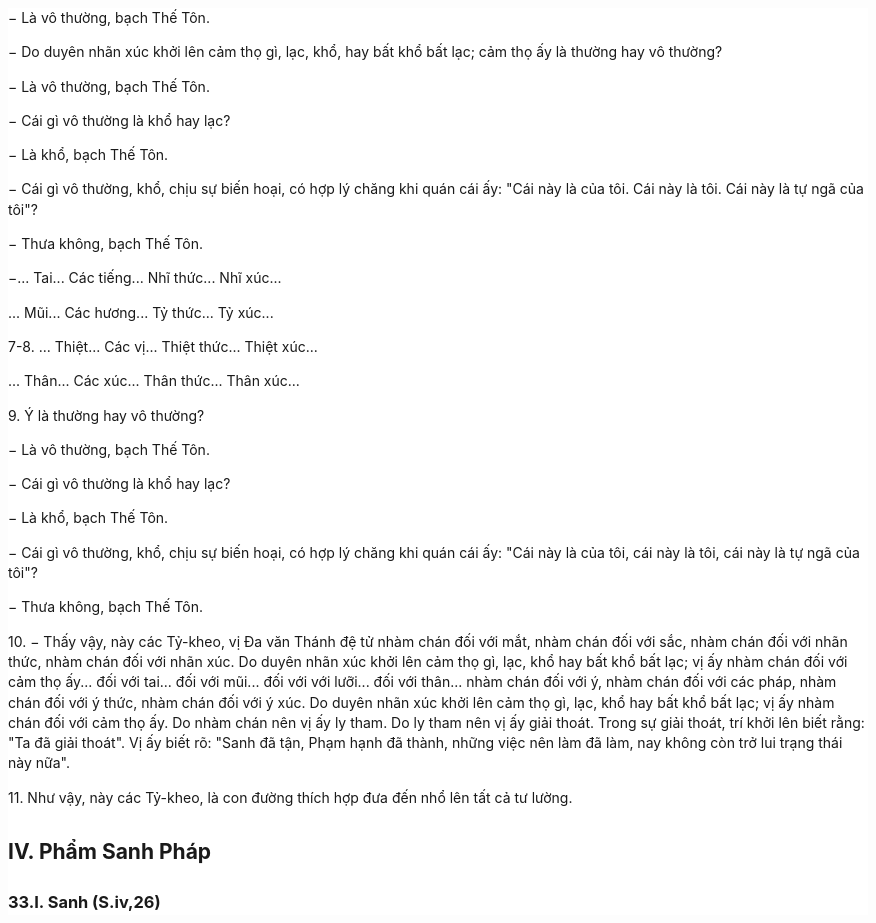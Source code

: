 − Là vô thường, bạch Thế Tôn.

− Do duyên nhãn xúc khởi lên cảm thọ gì, lạc, khổ, hay bất khổ bất lạc; cảm thọ ấy là thường hay vô
thường?

− Là vô thường, bạch Thế Tôn.

− Cái gì vô thường là khổ hay lạc?

− Là khổ, bạch Thế Tôn.

− Cái gì vô thường, khổ, chịu sự biến hoại, có hợp lý chăng khi quán cái ấy: "Cái này là của tôi. Cái này
là tôi. Cái này là tự ngã của tôi"?

− Thưa không, bạch Thế Tôn.

−... Tai... Các tiếng... Nhĩ thức... Nhĩ xúc...

... Mũi... Các hương... Tỷ thức... Tỷ xúc...

7-8. ... Thiệt... Các vị... Thiệt thức... Thiệt xúc...

... Thân... Các xúc... Thân thức... Thân xúc...

9\. Ý là thường hay vô thường?

− Là vô thường, bạch Thế Tôn.

− Cái gì vô thường là khổ hay lạc?

− Là khổ, bạch Thế Tôn.

− Cái gì vô thường, khổ, chịu sự biến hoại, có hợp lý chăng khi quán cái ấy: "Cái này là của tôi, cái này
là tôi, cái này là tự ngã của tôi"?

− Thưa không, bạch Thế Tôn.

10\. − Thấy vậy, này các Tỷ-kheo, vị Ða văn Thánh đệ tử nhàm chán đối với mắt, nhàm chán đối với
sắc, nhàm chán đối với nhãn thức, nhàm chán đối với nhãn xúc. Do duyên nhãn xúc khởi lên cảm thọ gì,
lạc, khổ hay bất khổ bất lạc; vị ấy nhàm chán đối với cảm thọ ấy... đối với tai... đối với mũi... đối với với
lưỡi... đối với thân... nhàm chán đối với ý, nhàm chán đối với các pháp, nhàm chán đối với ý thức, nhàm
chán đối với ý xúc. Do duyên nhãn xúc khởi lên cảm thọ gì, lạc, khổ hay bất khổ bất lạc; vị ấy nhàm
chán đối với cảm thọ ấy. Do nhàm chán nên vị ấy ly tham. Do ly tham nên vị ấy giải thoát. Trong sự giải
thoát, trí khởi lên biết rằng: "Ta đã giải thoát". Vị ấy biết rõ: "Sanh đã tận, Phạm hạnh đã thành, những
việc nên làm đã làm, nay không còn trở lui trạng thái này nữa".

11\. Như vậy, này các Tỷ-kheo, là con đường thích hợp đưa đến nhổ lên tất cả tư lường.

## IV. Phẩm Sanh Pháp

### 33.I. Sanh (S.iv,26)
